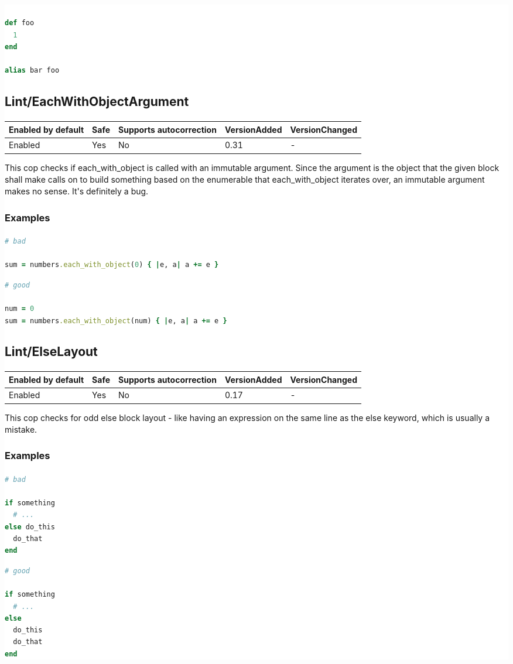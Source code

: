 ```ruby

def foo
  1
end

alias bar foo
```

## Lint/EachWithObjectArgument

Enabled by default | Safe | Supports autocorrection | VersionAdded | VersionChanged
--- | --- | --- | --- | ---
Enabled | Yes | No | 0.31 | -

This cop checks if each_with_object is called with an immutable
argument. Since the argument is the object that the given block shall
make calls on to build something based on the enumerable that
each_with_object iterates over, an immutable argument makes no sense.
It's definitely a bug.

### Examples

```ruby
# bad

sum = numbers.each_with_object(0) { |e, a| a += e }
```
```ruby
# good

num = 0
sum = numbers.each_with_object(num) { |e, a| a += e }
```

## Lint/ElseLayout

Enabled by default | Safe | Supports autocorrection | VersionAdded | VersionChanged
--- | --- | --- | --- | ---
Enabled | Yes | No | 0.17 | -

This cop checks for odd else block layout - like
having an expression on the same line as the else keyword,
which is usually a mistake.

### Examples

```ruby
# bad

if something
  # ...
else do_this
  do_that
end
```
```ruby
# good

if something
  # ...
else
  do_this
  do_that
end
```
